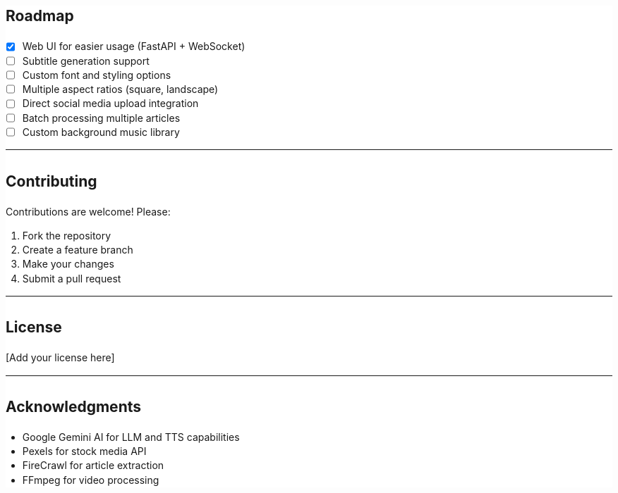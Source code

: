 ## Roadmap

- [x] Web UI for easier usage (FastAPI + WebSocket)
- [ ] Subtitle generation support
- [ ] Custom font and styling options
- [ ] Multiple aspect ratios (square, landscape)
- [ ] Direct social media upload integration
- [ ] Batch processing multiple articles
- [ ] Custom background music library

---

## Contributing

Contributions are welcome! Please:
1. Fork the repository
2. Create a feature branch
3. Make your changes
4. Submit a pull request

---

## License

[Add your license here]

---

## Acknowledgments

- Google Gemini AI for LLM and TTS capabilities
- Pexels for stock media API
- FireCrawl for article extraction
- FFmpeg for video processing
